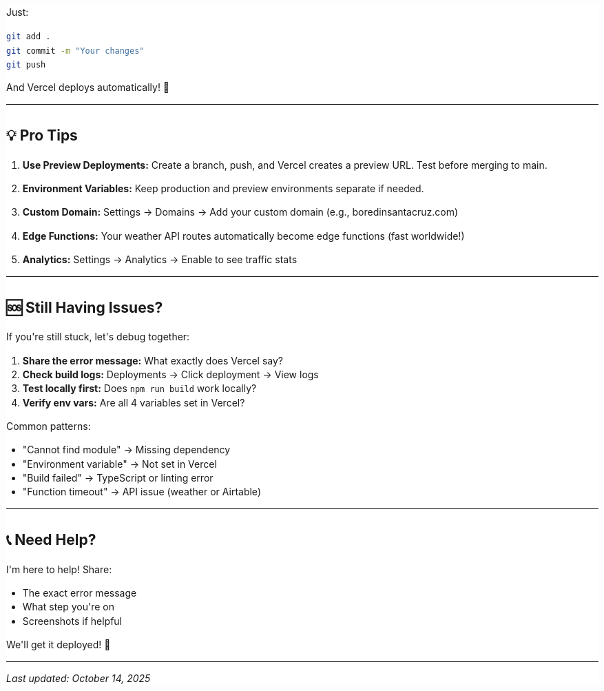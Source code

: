 Just:
```bash
git add .
git commit -m "Your changes"
git push
```

And Vercel deploys automatically! 🎉

---

## 💡 Pro Tips

1. **Use Preview Deployments:** Create a branch, push, and Vercel creates a preview URL. Test before merging to main.

2. **Environment Variables:** Keep production and preview environments separate if needed.

3. **Custom Domain:** Settings → Domains → Add your custom domain (e.g., boredinsantacruz.com)

4. **Edge Functions:** Your weather API routes automatically become edge functions (fast worldwide!)

5. **Analytics:** Settings → Analytics → Enable to see traffic stats

---

## 🆘 Still Having Issues?

If you're still stuck, let's debug together:

1. **Share the error message:** What exactly does Vercel say?
2. **Check build logs:** Deployments → Click deployment → View logs
3. **Test locally first:** Does `npm run build` work locally?
4. **Verify env vars:** Are all 4 variables set in Vercel?

Common patterns:
- "Cannot find module" → Missing dependency
- "Environment variable" → Not set in Vercel
- "Build failed" → TypeScript or linting error
- "Function timeout" → API issue (weather or Airtable)

---

## 📞 Need Help?

I'm here to help! Share:
- The exact error message
- What step you're on
- Screenshots if helpful

We'll get it deployed! 🚀

---

*Last updated: October 14, 2025*

